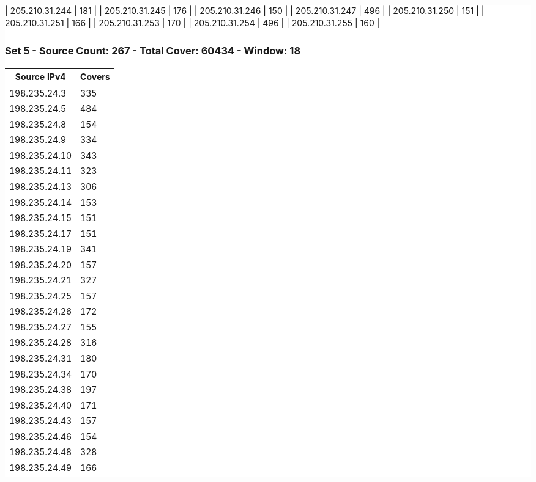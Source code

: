 | 205.210.31.244 | 181 |
| 205.210.31.245 | 176 |
| 205.210.31.246 | 150 |
| 205.210.31.247 | 496 |
| 205.210.31.250 | 151 |
| 205.210.31.251 | 166 |
| 205.210.31.253 | 170 |
| 205.210.31.254 | 496 |
| 205.210.31.255 | 160 |

### Set 5 - Source Count: 267 - Total Cover: 60434 - Window: 18

| Source IPv4 | Covers |
| --- | --- |
| 198.235.24.3 | 335 |
| 198.235.24.5 | 484 |
| 198.235.24.8 | 154 |
| 198.235.24.9 | 334 |
| 198.235.24.10 | 343 |
| 198.235.24.11 | 323 |
| 198.235.24.13 | 306 |
| 198.235.24.14 | 153 |
| 198.235.24.15 | 151 |
| 198.235.24.17 | 151 |
| 198.235.24.19 | 341 |
| 198.235.24.20 | 157 |
| 198.235.24.21 | 327 |
| 198.235.24.25 | 157 |
| 198.235.24.26 | 172 |
| 198.235.24.27 | 155 |
| 198.235.24.28 | 316 |
| 198.235.24.31 | 180 |
| 198.235.24.34 | 170 |
| 198.235.24.38 | 197 |
| 198.235.24.40 | 171 |
| 198.235.24.43 | 157 |
| 198.235.24.46 | 154 |
| 198.235.24.48 | 328 |
| 198.235.24.49 | 166 |